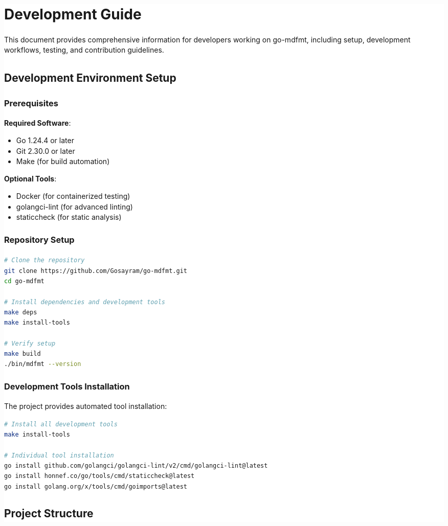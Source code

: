 # Development Guide

This document provides comprehensive information for developers working on go-mdfmt, including setup, development workflows, testing, and contribution guidelines.

## Development Environment Setup

### Prerequisites

**Required Software**:
- Go 1.24.4 or later
- Git 2.30.0 or later
- Make (for build automation)

**Optional Tools**:
- Docker (for containerized testing)
- golangci-lint (for advanced linting)
- staticcheck (for static analysis)

### Repository Setup

```bash
# Clone the repository
git clone https://github.com/Gosayram/go-mdfmt.git
cd go-mdfmt

# Install dependencies and development tools
make deps
make install-tools

# Verify setup
make build
./bin/mdfmt --version
```

### Development Tools Installation

The project provides automated tool installation:

```bash
# Install all development tools
make install-tools

# Individual tool installation
go install github.com/golangci/golangci-lint/v2/cmd/golangci-lint@latest
go install honnef.co/go/tools/cmd/staticcheck@latest
go install golang.org/x/tools/cmd/goimports@latest
```

## Project Structure
